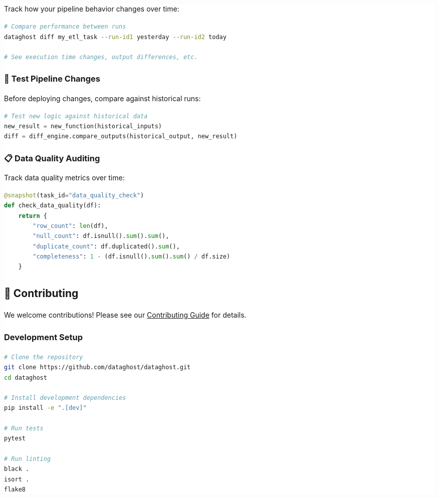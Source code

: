 Track how your pipeline behavior changes over time:

```bash
# Compare performance between runs
dataghost diff my_etl_task --run-id1 yesterday --run-id2 today

# See execution time changes, output differences, etc.
```

### 🧪 Test Pipeline Changes

Before deploying changes, compare against historical runs:

```python
# Test new logic against historical data
new_result = new_function(historical_inputs)
diff = diff_engine.compare_outputs(historical_output, new_result)
```

### 📋 Data Quality Auditing

Track data quality metrics over time:

```python
@snapshot(task_id="data_quality_check")
def check_data_quality(df):
    return {
        "row_count": len(df),
        "null_count": df.isnull().sum().sum(),
        "duplicate_count": df.duplicated().sum(),
        "completeness": 1 - (df.isnull().sum().sum() / df.size)
    }
```

## 🤝 Contributing

We welcome contributions! Please see our [Contributing Guide](CONTRIBUTING.md) for details.

### Development Setup

```bash
# Clone the repository
git clone https://github.com/dataghost/dataghost.git
cd dataghost

# Install development dependencies
pip install -e ".[dev]"

# Run tests
pytest

# Run linting
black .
isort .
flake8
```
